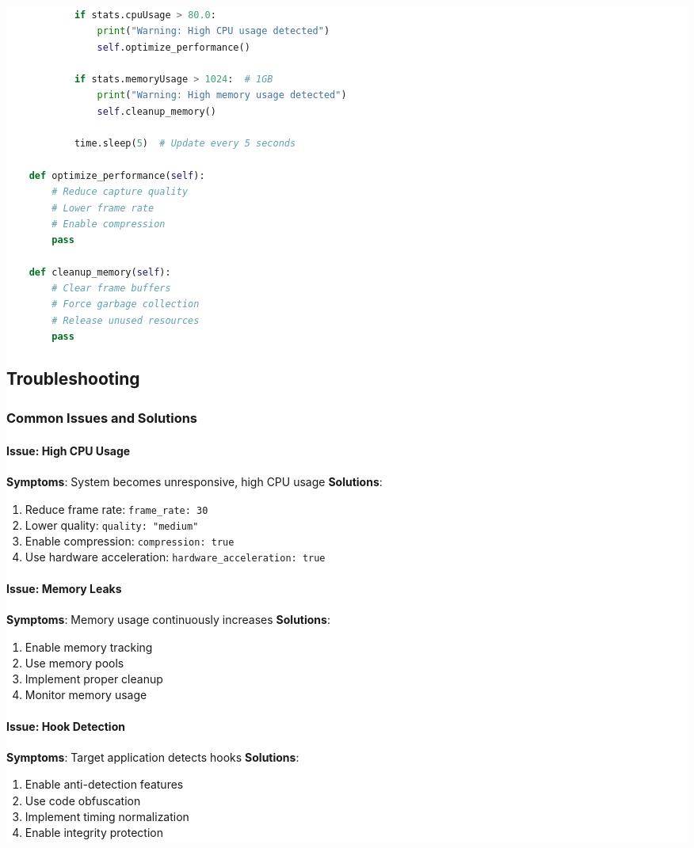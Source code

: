 ```python
            if stats.cpuUsage > 80.0:
                print("Warning: High CPU usage detected")
                self.optimize_performance()
            
            if stats.memoryUsage > 1024:  # 1GB
                print("Warning: High memory usage detected")
                self.cleanup_memory()
            
            time.sleep(5)  # Update every 5 seconds
    
    def optimize_performance(self):
        # Reduce capture quality
        # Lower frame rate
        # Enable compression
        pass
    
    def cleanup_memory(self):
        # Clear frame buffers
        # Force garbage collection
        # Release unused resources
        pass
```

## Troubleshooting

### Common Issues and Solutions

#### Issue: High CPU Usage
**Symptoms**: System becomes unresponsive, high CPU usage
**Solutions**:
1. Reduce frame rate: `frame_rate: 30`
2. Lower quality: `quality: "medium"`
3. Enable compression: `compression: true`
4. Use hardware acceleration: `hardware_acceleration: true`

#### Issue: Memory Leaks
**Symptoms**: Memory usage continuously increases
**Solutions**:
1. Enable memory tracking
2. Use memory pools
3. Implement proper cleanup
4. Monitor memory usage

#### Issue: Hook Detection
**Symptoms**: Target application detects hooks
**Solutions**:
1. Enable anti-detection features
2. Use code obfuscation
3. Implement timing normalization
4. Enable integrity protection
